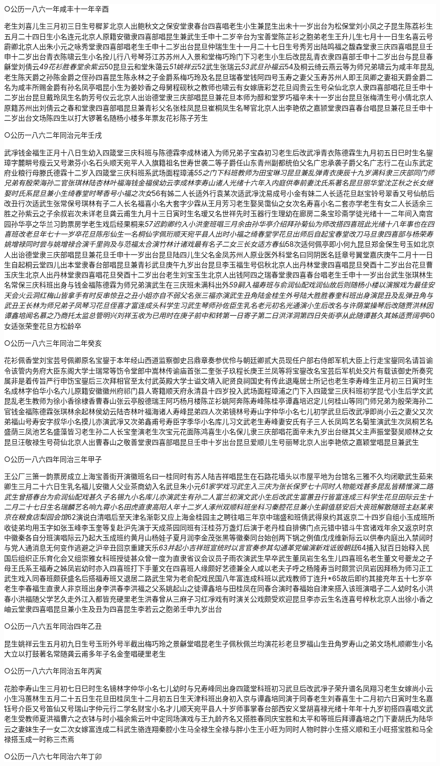 ○公历一八六一年咸丰十一年辛酉  

老生刘喜儿生三月初三日生号穉芗北京人出鲍秋文之保安堂隶春台四喜唱老生小生兼昆生出未十一岁出台为松保堂刘小凤之子昆生陈荔衫生五月二十四日生小名连元北京人原籍安徽隶四喜部唱昆生兼武生壬申十二岁辛台为宝善堂陈芷衫之胞弟老生王升儿生七月十一日生名喜云号霨卿北京人出朱小元之咏秀堂隶四喜部唱老生壬申十二岁出台昆旦仲瑞生生十一月二十七日生号秀芳出陆鸣福之馥森堂隶三庆四喜唱昆旦壬申十二岁出台青衣陈啸云生小名拴儿行八号琴芬江苏苏州人入景和堂梅巧玲门下习老生小生后改昆乱青衣隶四喜部壬申十二岁出台与昆旦春龢堂刘倩云*49花衫胜春堂余紫云*50昆旦云和堂朱蔼云*51姚祥云*52武生张瑞云*53武旦孙福云*54及桐云绮云燕云等为师兄弟啸云为咸丰年昆乱老生陈天爵之孙陈金爵之侄孙四喜昆生陈永林之子金爵系梅巧玲及名昆旦瑞春堂钱阿四号玉寿之妻父玉寿苏州人即王凤卿之妻祖天爵金爵二名为咸丰所赐金爵有孙名凤亭唱昆小生为姜妙香之母舅程砚秋之教师也啸云有女嫁唐彩芝花旦阎贵云生号朵仙北京人隶四喜部唱花旦壬申十二岁出台昆旦戴玲凤生名韵芳号仪云北京人出诒德堂隶三庆部唱昆旦兼花旦本师为醇和堂罗巧福辛未十一岁出台昆旦张梅清生号小倩北京人原籍苏州出刘倩云之春和堂隶四喜部唱昆旦兼青衫父名张桂凤昆旦崔桐凤生名琴官北京人出李艳侬之嘉颕堂隶四喜春台唱昆旦兼花旦壬申十二岁出台文场陈四生以打大锣著名随杨小楼多年票友花衫陈子芳生  

○公历一八六二年同治元年壬戌  

武凈钱金福生正月十八日生幼入四箴堂三庆科班与陈德霖李成林诸入为师兄弟子宝森初习老生后改武凈青衣陈德霖生九月初五日巳时生名鋆璋字麓畊号瘦云又号漱芬小名石头顺天宛平人入旗籍祖名世寿世袭二等子爵任山东青州副都统伯父名广忠承袭子爵父名广志行二在山东武定府业粮行母滕氏德霖十二岁入四箴堂三庆科班系武场面程璋浦*55之门下科班教师为田宝琳习昆旦兼乱弹青衣庚辰十九岁满科隶三庆部同门师兄弟有殷荣海孙二官张琪林陆杏林叶福海钱金福侯幼云李成林李寿山诸人光绪十六年入内庭供奉前妻沈氏系著名昆旦丽华堂沈芷秋之长女继娶时氏系昆旦兼小生绮春堂时琴香号小福之次女*56有姊二人长适外行袁某次适武凈沈易成号小金有妹二人长适花旦赵宝铃号翠香又号仙舫后改丑行次适武生张常保号琪林有子二人长名福喜小名大套字少霖从王月芳习老生娶吴霭仙之女次名寿喜小名二套亦学老生有女二人长适余三胜之孙紫云之子余叔岩次未详老旦龚云甫生九月十三日寅时生名瑷又名世祥先时玉器行生理幼在廊房二条宝珍斋学徒光绪十一二年间入南宫园孙华亭之华兰习韵票房学老生戏后经果桐来*57迟韵卿约入小洪奎班唱三月余由孙华亭介绍拜孙菊仙为师改搭四喜班此光绪十八年事也在四喜班改老旦年七十一岁卒花旦陈彤仙生一名桐仙字佩珩顺天宛平县人出时小福之绮春堂学花旦出师后自起宝春堂改刀马旦隶四喜部与杨荣寿姚增禄同时尝与姚增禄合演千里驹及与范福太合演竹林计诸戏最有名子二女三长女适方春仙*58次适何佩亭即小何九昆旦郑金保生号玉如北京人出诒德堂隶三庆部唱昆旦兼花旦壬申十一岁出台昆旦陆四儿生父名金凤苏州人原业医外科堂名曰同阴医名廷章号翼堂嘉庆庚午二月十一日生自起桐云堂四儿出本堂隶春台部唱昆旦兼青衫武旦庚午九岁出台昆旦李玉福生号侣秋北京人出丹林堂隶四喜唱昆旦癸酉十二岁出台花旦曹玉庆生北京人出丹林堂隶四喜唱花旦癸酉十二岁出台老生刘宝玉生北京人出钱阿四之瑞春堂隶四喜春台唱老生壬申十一岁出台武生张琪林生名常保三庆科班出身与钱金福陈德霖为师兄弟演武生在三庆班未满科出外*59嗣入福寿班与俞润仙配戏润仙故后则随杨小楼以演猴戏为最佳安天会火云洞红梅山皆拿手有时反串惊丑之丑小姐亦自不弱父名张三福亦演武生丑角陆金桂生外号陆大胜胜春奎科班出身演昆丑及乱弹丑角与武丑王长林为师兄弟子凤琴习花旦侄喜才富连成头科学生习武生琴师孙佐臣生乳名老元初名光通演小生后改名与许荫棠操琴后改随贾洪林因谭鑫培闻名慕之乃商托太监总管明兴刘祥玉收为已用时在庚子前中和转第一日寄子第二日洪洋洞第四日失街亭从此随谭甚久其姊适贾阔亭*60女适张荣奎花旦方松龄卒  

○公历一八六三年同治二年癸亥  

花衫佩香堂刘宝芸号佩卿原名宝鋆于本年经山西道监察御史吕鼎章奏参优伶与朝廷卿贰大员现任户部右侍郎军机大臣上行走宝鋆同名请旨谕令该管内务府大臣东阁大学士瑞常等饬令堂郎中嵩林传谕庙首张二奎张子玖程长庚王兰凤等将宝鋆改名宝芸后军机处交片有载该御史所奏究属非是着传旨严行申饬宝鋆后三次拜相官至太付武英殿大学士谥文靖入祀贤良祠国史有传此退庵居士所记也老生李寿峰生正月初三日寅时生名成林字伯华小名六儿原籍安徽徽州府祁门县人寄籍顺天府永清县十四岁投入武场面程璋浦之门下入四箴堂三庆科班初学昆弋小生后学文武昆乱老生教师为徐小香徐棣香曹春山张云亭殷德瑞王阿巧杨月楼陈芷衫姚阿奔陈寿峰陈桂亭谭鑫培迟定儿何桂山等同门师兄弟为殷荣海孙二官钱金福陈德霖张琪林余起林侯幼云陆杏林叶福海诸人寿峰昆弟四人次弟镜林号寿山字仲华小名七儿初学武旦后改武凈即尚小云之妻父又次弟福山号寿安字叔华小名摸儿亦演武凈又次弟鑫甫号寿臣字季华小名库儿习文武老生寿峰妻安氏有子三人长凤鸣艺名菊笙演武生次凤桐艺名盛荫三凤池艺名盛藻皆习老生孙二人长宝奎演老生次宝元花面陈鸿喜生小名保儿隶三庆部唱花面辛未九岁出台继其父主声振堂娶吴顺林之女昆旦汪敬禄生号荷仙北京人出曹春山之敬善堂隶四喜部唱昆旦壬申十岁出台昆旦爱顺儿生号丽琴北京人出李艳侬之嘉颖堂唱昆旦兼武生  

○公历一八六四年同治三年甲子  

王公厂三箫一韵票房成立上海宝善街开演徽班名曰一桂同时有苏人陆吉祥唱昆生在石路花墙头以市屋平地为台馆名三雅不久均闭歇武生茹来卿生三月二十六日生乳名福儿安徽人父业茶商幼入名武旦朱小元*61家学戏习武生入三庆为张长保罗七十同时人物能戏甚多昆乱皆精惟演二路武生曾搭春台为俞润仙配戏甚久子名锡九小名库儿亦演武生有孙二人富兰初演文武小生后改武生富蕙丑行皆富连成三科学生花旦田际云生十二月二十七日生名瑞麟艺名响九霄小名田虎直隶高阳人年十二岁人涿州双顺科班坐科习秦腔花旦兼小生嗣值慈安后大丧班解散随班主赵某来京在粮食店梨园会馆*62演说白清唱后至天津名渐彰又应上海金桂园主之聘往唱三年京中瑞盛和班倩武得泉约其返京二十四岁自组小玉成班所收徒弟均用玉字如张玉峰李玉奎等复赴沪先演于天成茶园同班有汪桂芬万盏灯后演于老丹桂自排佛门点元错中错斗牛宫诸戏年余又返京时京中徽秦各自分班演唱际云乃起大玉成班约黄月山杨娃子夏月润李金茂张黑等徽秦同台始创两下锅之例值戊戌维新际云以供奉内庭出入禁闼时与党人通消息无何变作逃避之沪辛丑回京重建天乐*63并起小吉祥班宣统时以言官奏参其勾通革党编演新戏诋毁朝廷*64捕入狱百日始释入民国后组织正乐育化会又组崇雅女科班授徒甚众曾一度为直隶省议会议员子雨农演武生早卒武生董凤岩生名生儿四喜班名老生董文号夔龙之子母王氏系王福寿之姊凤岩幼时亦入四喜班打下手董文在四喜班人缘颇好艺德兼全人咸以老夫子呼之杨隆寿当时颇赏识凤岩因拜杨为师习正工武生戏入同春班颇获盛名后搭福寿班又退居二路武生常为老俞配戏民国八年富连成科班以武戏教师丁连升*65故后即约其接充年五十七岁卒老生李春福生直隶人非京班出身李洪春李洪福之父系姚起山之徒谭鑫培与田桂凤在同春合演时春福始自津来搭入该班演唱子二人幼时名小洪春小洪福随父学艺久走外江入都皆充硬里老生洪春曾从三麻子习红凈戏有时演关公戏颇受欢迎昆旦李亦云生名连喜号梓秋北京人出徐小香之岫云堂隶四喜唱昆旦兼小生及丑为四喜昆生李若云之胞弟壬申九岁出台  

○公历一八六五年同治四年乙丑  

昆生姚祥云生五月初九日生号玉珩外号半截出梅巧玲之景龢堂唱昆老生子佩秋佩兰均演花衫老旦罗福山生丑角罗寿山之弟文场札顺卿生小名大立以打鼓著名常随龚云甫多年子名金奎唱硬里老生  

○公历一八六六年同治五年丙寅  

花脸李寿山生三月初七日巳时生名镜林字仲华小名七儿幼时与兄寿峰同出身四箴堂科班初习武旦后改武凈子荣升谱名凤翔习老生女嫁尚小云小生冯蕙林生五月二十五日生花旦田桂凤生十二月初五日生天津科班出身初入京与谭鑫培同演于同春老生刘春喜生十二月初六日寅时生名嘉钰号介臣又号笛仙又号瑞山字仲元行二学名财宝小名才儿顺天宛平县人十岁师事掌春台部西安义堂胡喜禄光绪十年年十九岁初搭四喜唱文武老生受教师夏洪福曹六之衣钵与时小福余紫云叶中定同场演戏与王九龄齐名又搭胜春同庆宝胜和太平和等班后拜谭鑫培之门下妻胡氏为陆华云之妻妹生子一女二次女嫁富连成二科武生骆连翔秦腔小生马全禄生全禄与胖小生王小旺为同时人物时胖小生搭义顺和王小旺搭宝胜和马全禄搭玉成一时称三杰焉  

○公历一八六七年同治六年丁卯  

